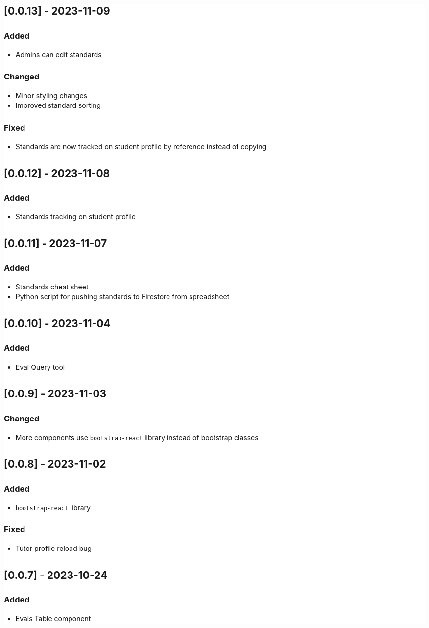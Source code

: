 ## [0.0.13] - 2023-11-09

### Added
- Admins can edit standards

### Changed
- Minor styling changes
- Improved standard sorting

### Fixed
- Standards are now tracked on student profile by reference instead of copying

## [0.0.12] - 2023-11-08

### Added
- Standards tracking on student profile

## [0.0.11] - 2023-11-07

### Added
- Standards cheat sheet
- Python script for pushing standards to Firestore from spreadsheet

## [0.0.10] - 2023-11-04

### Added
- Eval Query tool

## [0.0.9] - 2023-11-03

### Changed
- More components use `bootstrap-react` library instead of bootstrap classes

## [0.0.8] - 2023-11-02

### Added
- `bootstrap-react` library

### Fixed
- Tutor profile reload bug

## [0.0.7] - 2023-10-24

### Added
- Evals Table component
